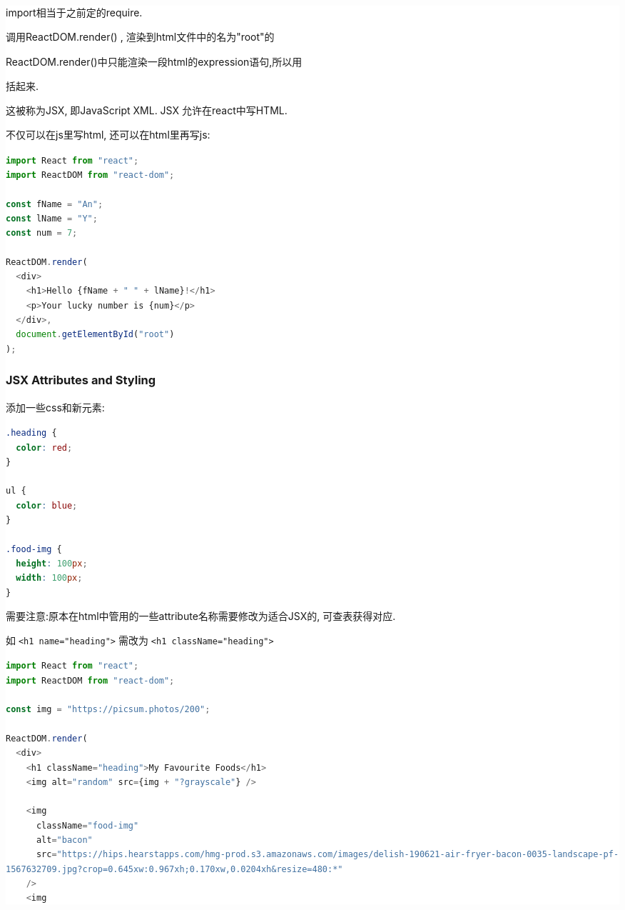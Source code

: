 import相当于之前定的require.

调用ReactDOM.render()  , 渲染到html文件中的名为"root"的<div>

ReactDOM.render()中只能渲染一段html的expression语句,所以用<div>括起来.

这被称为JSX, 即JavaScript XML. JSX 允许在react中写HTML.

不仅可以在js里写html, 还可以在html里再写js:

```JavaScript
import React from "react";
import ReactDOM from "react-dom";

const fName = "An";
const lName = "Y";
const num = 7;

ReactDOM.render(
  <div>
    <h1>Hello {fName + " " + lName}!</h1>
    <p>Your lucky number is {num}</p>
  </div>,
  document.getElementById("root")
);
```


### JSX Attributes and Styling

添加一些css和新元素:

```css
.heading {
  color: red;
}

ul {
  color: blue;
}

.food-img {
  height: 100px;
  width: 100px;
}
```

需要注意:原本在html中管用的一些attribute名称需要修改为适合JSX的, 可查表获得对应.

如 `<h1 name="heading">` 需改为 `<h1 className="heading">`


```JavaScript
import React from "react";
import ReactDOM from "react-dom";

const img = "https://picsum.photos/200";

ReactDOM.render(
  <div>
    <h1 className="heading">My Favourite Foods</h1>
    <img alt="random" src={img + "?grayscale"} />

    <img
      className="food-img"
      alt="bacon"
      src="https://hips.hearstapps.com/hmg-prod.s3.amazonaws.com/images/delish-190621-air-fryer-bacon-0035-landscape-pf-1567632709.jpg?crop=0.645xw:0.967xh;0.170xw,0.0204xh&resize=480:*"
    />
    <img
```